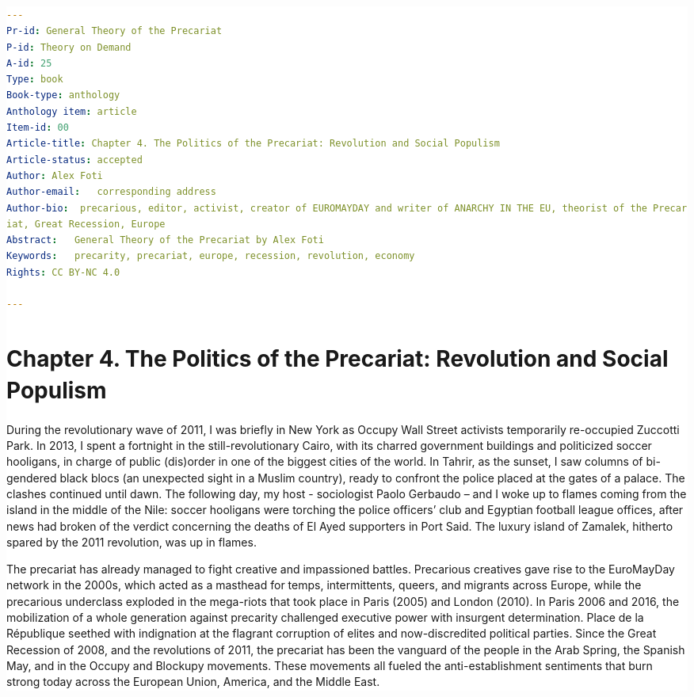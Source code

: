 ```yaml
---
Pr-id: General Theory of the Precariat
P-id: Theory on Demand
A-id: 25
Type: book
Book-type: anthology
Anthology item: article
Item-id: 00
Article-title: Chapter 4. The Politics of the Precariat: Revolution and Social Populism
Article-status: accepted
Author: Alex Foti
Author-email:   corresponding address
Author-bio:  precarious, editor, activist, creator of EUROMAYDAY and writer of ANARCHY IN THE EU, theorist of the Precariat, Great Recession, Europe
Abstract:   General Theory of the Precariat by Alex Foti
Keywords:   precarity, precariat, europe, recession, revolution, economy
Rights: CC BY-NC 4.0

---
```


# Chapter 4. The Politics of the Precariat: Revolution and Social Populism 

During the revolutionary wave of 2011, I was briefly in New York as
Occupy Wall Street activists temporarily re-occupied Zuccotti Park. In
2013, I spent a fortnight in the still-revolutionary Cairo, with its
charred government buildings and politicized soccer hooligans, in charge
of public (dis)order in one of the biggest cities of the world. In
Tahrir, as the sunset, I saw columns of bi-gendered black blocs (an
unexpected sight in a Muslim country), ready to confront the police
placed at the gates of a palace. The clashes continued until dawn. The
following day, my host - sociologist Paolo Gerbaudo – and I woke up to
flames coming from the island in the middle of the Nile: soccer
hooligans were torching the police officers’ club and Egyptian football
league offices, after news had broken of the verdict concerning the
deaths of El Ayed supporters in Port Said. The luxury island of Zamalek,
hitherto spared by the 2011 revolution, was up in flames.

The precariat has already managed to fight creative and impassioned
battles. Precarious creatives gave rise to the EuroMayDay network in the
2000s, which acted as a masthead for temps, intermittents, queers, and
migrants across Europe, while the precarious underclass exploded in the
mega-riots that took place in Paris (2005) and London (2010). In Paris
2006 and 2016, the mobilization of a whole generation against precarity
challenged executive power with insurgent determination. Place de la
République seethed with indignation at the flagrant corruption of elites
and now-discredited political parties. Since the Great Recession of
2008, and the revolutions of 2011, the precariat has been the vanguard
of the people in the Arab Spring, the Spanish May, and in the Occupy and
Blockupy movements. These movements all fueled the anti-establishment
sentiments that burn strong today across the European Union, America,
and the Middle East.

